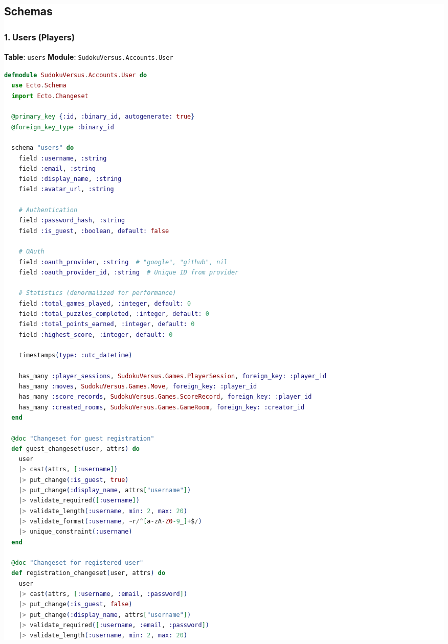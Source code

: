 ## Schemas

### 1. Users (Players)

**Table**: `users`
**Module**: `SudokuVersus.Accounts.User`

```elixir
defmodule SudokuVersus.Accounts.User do
  use Ecto.Schema
  import Ecto.Changeset

  @primary_key {:id, :binary_id, autogenerate: true}
  @foreign_key_type :binary_id

  schema "users" do
    field :username, :string
    field :email, :string
    field :display_name, :string
    field :avatar_url, :string

    # Authentication
    field :password_hash, :string
    field :is_guest, :boolean, default: false

    # OAuth
    field :oauth_provider, :string  # "google", "github", nil
    field :oauth_provider_id, :string  # Unique ID from provider

    # Statistics (denormalized for performance)
    field :total_games_played, :integer, default: 0
    field :total_puzzles_completed, :integer, default: 0
    field :total_points_earned, :integer, default: 0
    field :highest_score, :integer, default: 0

    timestamps(type: :utc_datetime)

    has_many :player_sessions, SudokuVersus.Games.PlayerSession, foreign_key: :player_id
    has_many :moves, SudokuVersus.Games.Move, foreign_key: :player_id
    has_many :score_records, SudokuVersus.Games.ScoreRecord, foreign_key: :player_id
    has_many :created_rooms, SudokuVersus.Games.GameRoom, foreign_key: :creator_id
  end

  @doc "Changeset for guest registration"
  def guest_changeset(user, attrs) do
    user
    |> cast(attrs, [:username])
    |> put_change(:is_guest, true)
    |> put_change(:display_name, attrs["username"])
    |> validate_required([:username])
    |> validate_length(:username, min: 2, max: 20)
    |> validate_format(:username, ~r/^[a-zA-Z0-9_]+$/)
    |> unique_constraint(:username)
  end

  @doc "Changeset for registered user"
  def registration_changeset(user, attrs) do
    user
    |> cast(attrs, [:username, :email, :password])
    |> put_change(:is_guest, false)
    |> put_change(:display_name, attrs["username"])
    |> validate_required([:username, :email, :password])
    |> validate_length(:username, min: 2, max: 20)
```